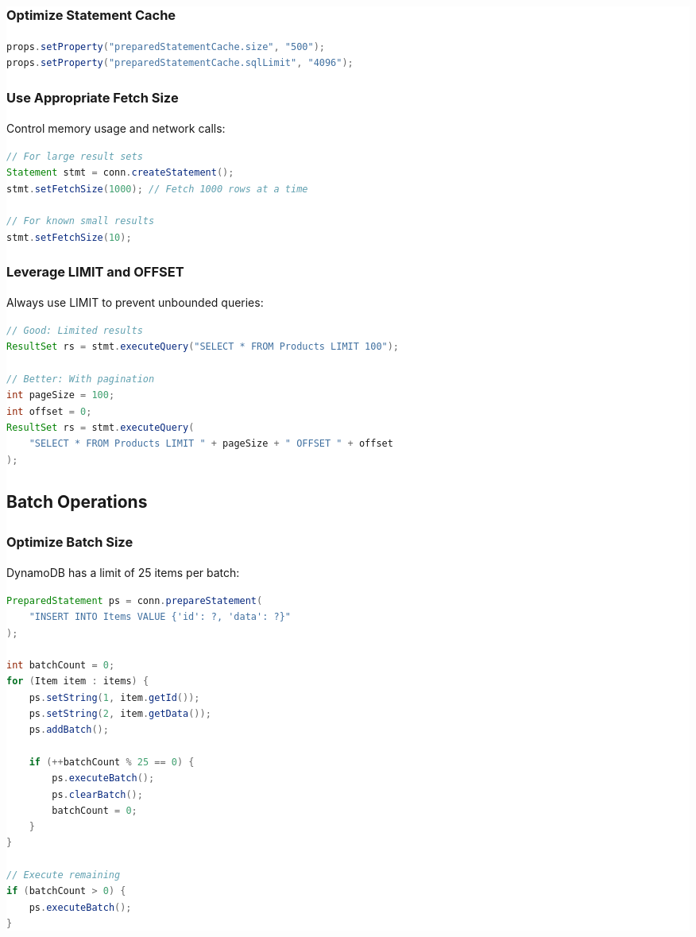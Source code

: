 ### Optimize Statement Cache

```java
props.setProperty("preparedStatementCache.size", "500");
props.setProperty("preparedStatementCache.sqlLimit", "4096");
```

### Use Appropriate Fetch Size

Control memory usage and network calls:

```java
// For large result sets
Statement stmt = conn.createStatement();
stmt.setFetchSize(1000); // Fetch 1000 rows at a time

// For known small results
stmt.setFetchSize(10);
```

### Leverage LIMIT and OFFSET

Always use LIMIT to prevent unbounded queries:

```java
// Good: Limited results
ResultSet rs = stmt.executeQuery("SELECT * FROM Products LIMIT 100");

// Better: With pagination
int pageSize = 100;
int offset = 0;
ResultSet rs = stmt.executeQuery(
    "SELECT * FROM Products LIMIT " + pageSize + " OFFSET " + offset
);
```

## Batch Operations

### Optimize Batch Size

DynamoDB has a limit of 25 items per batch:

```java
PreparedStatement ps = conn.prepareStatement(
    "INSERT INTO Items VALUE {'id': ?, 'data': ?}"
);

int batchCount = 0;
for (Item item : items) {
    ps.setString(1, item.getId());
    ps.setString(2, item.getData());
    ps.addBatch();
    
    if (++batchCount % 25 == 0) {
        ps.executeBatch();
        ps.clearBatch();
        batchCount = 0;
    }
}

// Execute remaining
if (batchCount > 0) {
    ps.executeBatch();
}
```
